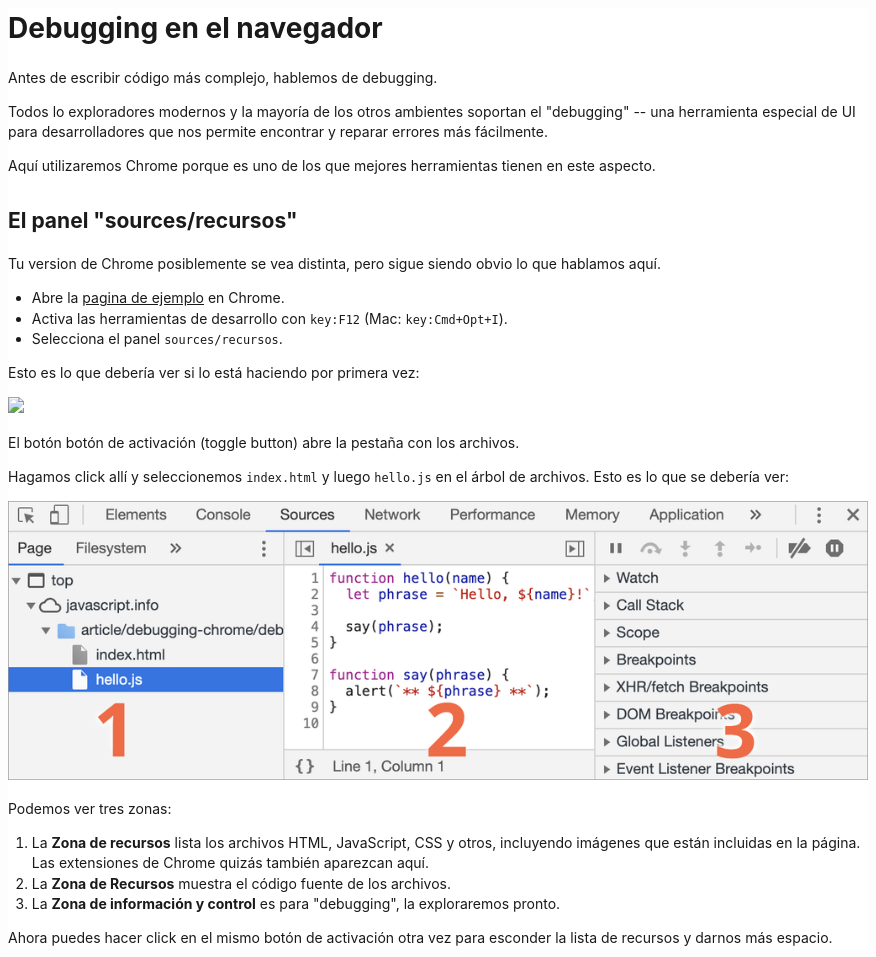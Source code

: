# Debugging en el navegador

Antes de escribir código más complejo, hablemos de debugging.

Todos lo exploradores modernos y la mayoría de los otros ambientes soportan el "debugging" -- una herramienta especial de UI para desarrolladores que nos permite encontrar y reparar errores más fácilmente.

Aquí utilizaremos Chrome porque es uno de los que mejores herramientas tienen en este aspecto.

## El panel "sources/recursos"

Tu version de Chrome posiblemente se vea distinta, pero sigue siendo obvio lo que hablamos aquí.

- Abre la [pagina de ejemplo](debugging/index.html) en Chrome.
- Activa las herramientas de desarrollo con `key:F12` (Mac: `key:Cmd+Opt+I`).
- Selecciona el panel `sources/recursos`.

Esto es lo que debería ver si lo está haciendo por primera vez:

![](chrome-open-sources.svg)

El botón botón de activación (toggle button) <span class="devtools" style="background-position:-168px -76px"></span> abre la pestaña con los archivos.

Hagamos click allí y seleccionemos `index.html` y luego `hello.js` en el árbol de archivos. Esto es lo que se debería ver:

![](chrome-tabs.svg)

Podemos ver tres zonas:

1. La **Zona de recursos** lista los archivos HTML, JavaScript, CSS y otros, incluyendo imágenes que están incluidas en la página. Las extensiones de Chrome quizás también aparezcan aquí.
2. La **Zona de Recursos** muestra el código fuente de los archivos.
3. La  **Zona de información y control** es para "debugging", la exploraremos pronto.

Ahora puedes hacer click en el mismo botón de activación <span class="devtools" style="background-position:-200px -76px"></span> otra vez para esconder la lista de recursos y darnos más espacio.
